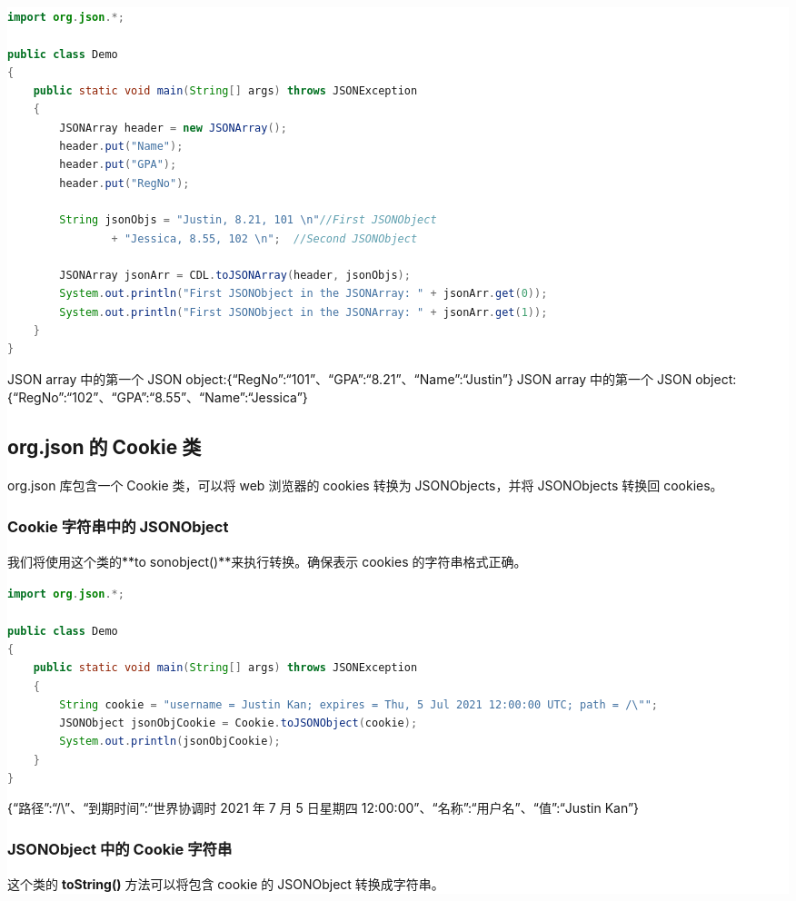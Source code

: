 ```java
import org.json.*;

public class Demo
{
	public static void main(String[] args) throws JSONException
	{
		JSONArray header = new JSONArray();
		header.put("Name");
		header.put("GPA");
		header.put("RegNo");

		String jsonObjs = "Justin, 8.21, 101 \n"//First JSONObject
				+ "Jessica, 8.55, 102 \n"; 	//Second JSONObject

		JSONArray jsonArr = CDL.toJSONArray(header, jsonObjs);
		System.out.println("First JSONObject in the JSONArray: " + jsonArr.get(0));
		System.out.println("First JSONObject in the JSONArray: " + jsonArr.get(1));
	}
}
```

JSON array 中的第一个 JSON object:{“RegNo”:“101”、“GPA”:“8.21”、“Name”:“Justin”}
JSON array 中的第一个 JSON object:{“RegNo”:“102”、“GPA”:“8.55”、“Name”:“Jessica”}

## org.json 的 Cookie 类

org.json 库包含一个 Cookie 类，可以将 web 浏览器的 cookies 转换为 JSONObjects，并将 JSONObjects 转换回 cookies。

### Cookie 字符串中的 JSONObject

我们将使用这个类的**to sonobject()**来执行转换。确保表示 cookies 的字符串格式正确。

```java
import org.json.*;

public class Demo
{
	public static void main(String[] args) throws JSONException
	{
		String cookie = "username = Justin Kan; expires = Thu, 5 Jul 2021 12:00:00 UTC; path = /\"";
		JSONObject jsonObjCookie = Cookie.toJSONObject(cookie);
		System.out.println(jsonObjCookie);
	}
}
```

{“路径”:“/\”、“到期时间”:“世界协调时 2021 年 7 月 5 日星期四 12:00:00”、“名称”:“用户名”、“值”:“Justin Kan”}

### JSONObject 中的 Cookie 字符串

这个类的 **toString()** 方法可以将包含 cookie 的 JSONObject 转换成字符串。
